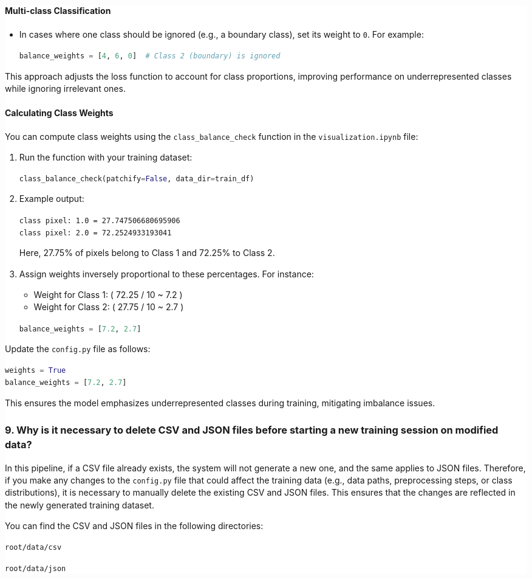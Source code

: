 #### **Multi-class Classification**
- In cases where one class should be ignored (e.g., a boundary class), set its weight to `0`. For example:
  ```python
  balance_weights = [4, 6, 0]  # Class 2 (boundary) is ignored
  ```

This approach adjusts the loss function to account for class proportions, improving performance on underrepresented classes while ignoring irrelevant ones.

#### **Calculating Class Weights**
You can compute class weights using the `class_balance_check` function in the `visualization.ipynb` file:
1. Run the function with your training dataset:
   ```python
   class_balance_check(patchify=False, data_dir=train_df)
   ```
2. Example output:
   ```
   class pixel: 1.0 = 27.747506680695906
   class pixel: 2.0 = 72.2524933193041
   ```
   Here, 27.75% of pixels belong to Class 1 and 72.25% to Class 2.

3. Assign weights inversely proportional to these percentages. For instance:
   - Weight for Class 1: \( 72.25 / 10 ~ 7.2 \)
   - Weight for Class 2: \( 27.75 / 10 ~ 2.7 \)
   ```python
   balance_weights = [7.2, 2.7]
   ```
   
Update the `config.py` file as follows:
```python
weights = True
balance_weights = [7.2, 2.7]
```

This ensures the model emphasizes underrepresented classes during training, mitigating imbalance issues.
### 9. Why is it necessary to delete CSV and JSON files before starting a new training session on modified data?

In this pipeline, if a CSV file already exists, the system will not generate a new one, and the same applies to JSON files. Therefore, if you make any changes to the `config.py` file that could affect the training data (e.g., data paths, preprocessing steps, or class distributions), it is necessary to manually delete the existing CSV and JSON files. This ensures that the changes are reflected in the newly generated training dataset.

You can find the CSV and JSON files in the following directories:

```
root/data/csv
```
```
root/data/json
```

